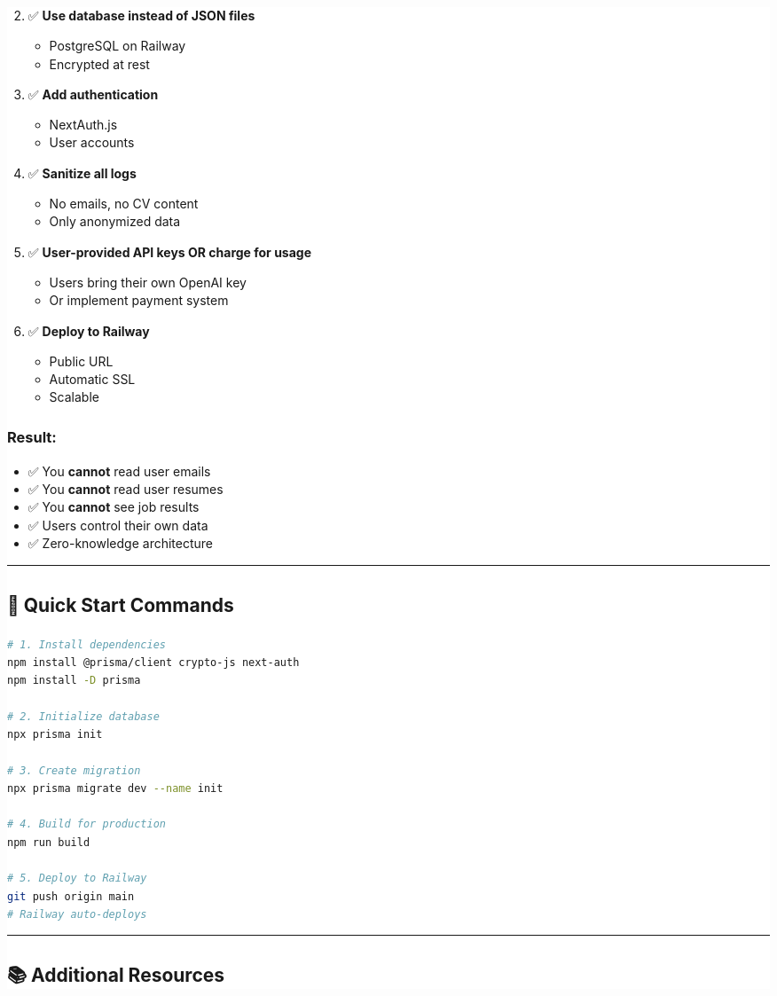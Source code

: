2. ✅ **Use database instead of JSON files**
   - PostgreSQL on Railway
   - Encrypted at rest

3. ✅ **Add authentication**
   - NextAuth.js
   - User accounts

4. ✅ **Sanitize all logs**
   - No emails, no CV content
   - Only anonymized data

5. ✅ **User-provided API keys OR charge for usage**
   - Users bring their own OpenAI key
   - Or implement payment system

6. ✅ **Deploy to Railway**
   - Public URL
   - Automatic SSL
   - Scalable

### **Result:**
- ✅ You **cannot** read user emails
- ✅ You **cannot** read user resumes
- ✅ You **cannot** see job results
- ✅ Users control their own data
- ✅ Zero-knowledge architecture

---

## 🚀 Quick Start Commands

```bash
# 1. Install dependencies
npm install @prisma/client crypto-js next-auth
npm install -D prisma

# 2. Initialize database
npx prisma init

# 3. Create migration
npx prisma migrate dev --name init

# 4. Build for production
npm run build

# 5. Deploy to Railway
git push origin main
# Railway auto-deploys
```

---

## 📚 Additional Resources
